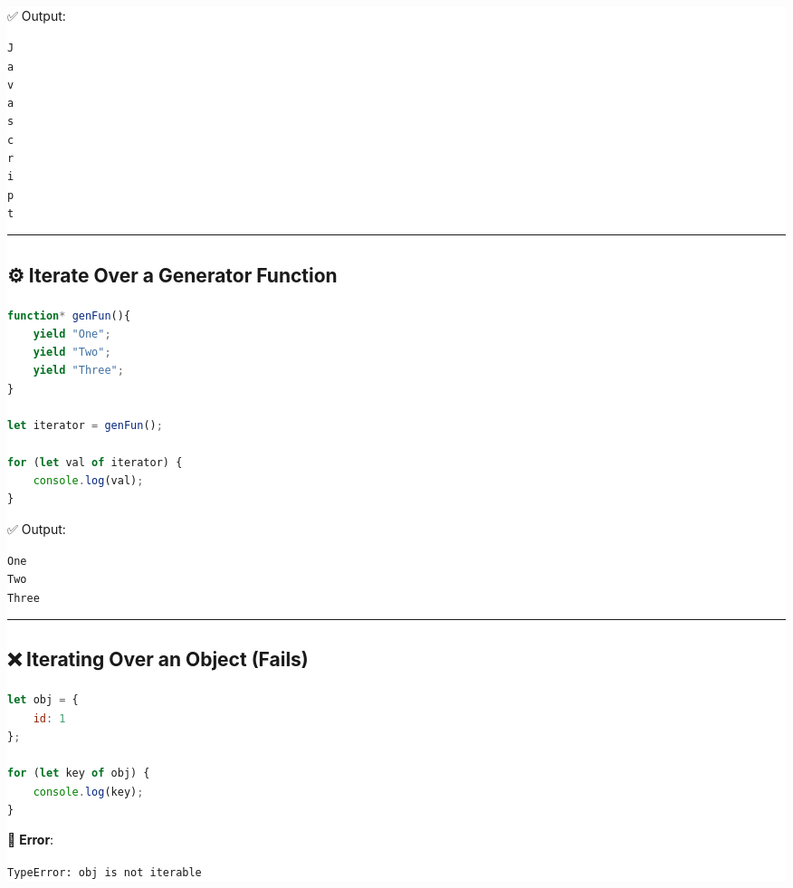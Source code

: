 ✅ Output:
```
J
a
v
a
s
c
r
i
p
t
```

---

## ⚙️ **Iterate Over a Generator Function**

```javascript
function* genFun(){
    yield "One";
    yield "Two";
    yield "Three";
}

let iterator = genFun();

for (let val of iterator) {
    console.log(val);
}
```

✅ Output:
```
One
Two
Three
```

---

## ❌ **Iterating Over an Object (Fails)**

```javascript
let obj = {
    id: 1
};

for (let key of obj) {
    console.log(key);
}
```

🛑 **Error**:
```
TypeError: obj is not iterable
```
